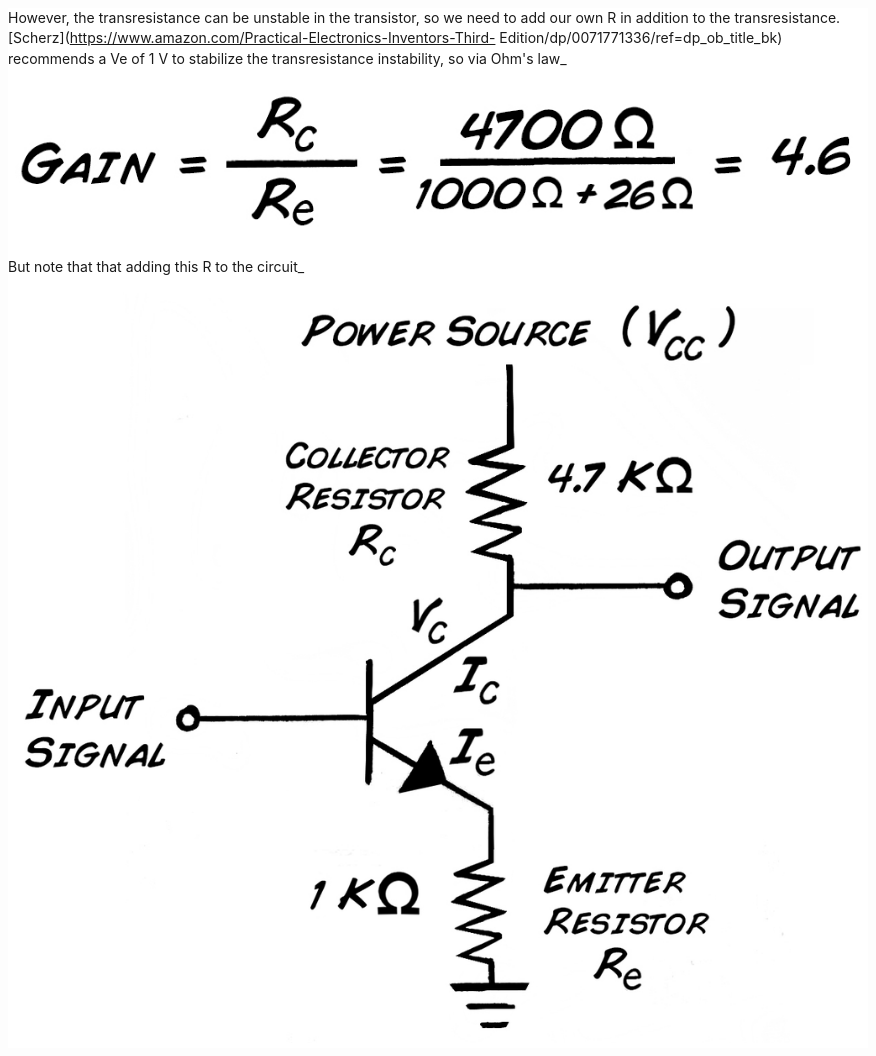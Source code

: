 However, the transresistance can be unstable in the transistor, so we need to
add our own R in addition to the transresistance.
[Scherz](https://www.amazon.com/Practical-Electronics-Inventors-Third-
Edition/dp/0071771336/ref=dp_ob_title_bk) recommends a Ve of 1 V to stabilize
the transresistance instability, so via Ohm's law_

[ ![](./img/GainCalc3.jpg)](img/GainCalc3.jpg)

But note that that adding this R to the circuit_

[ ![](./img/RcRe_Known.jpg)](img/RcRe_Known.jpg)
